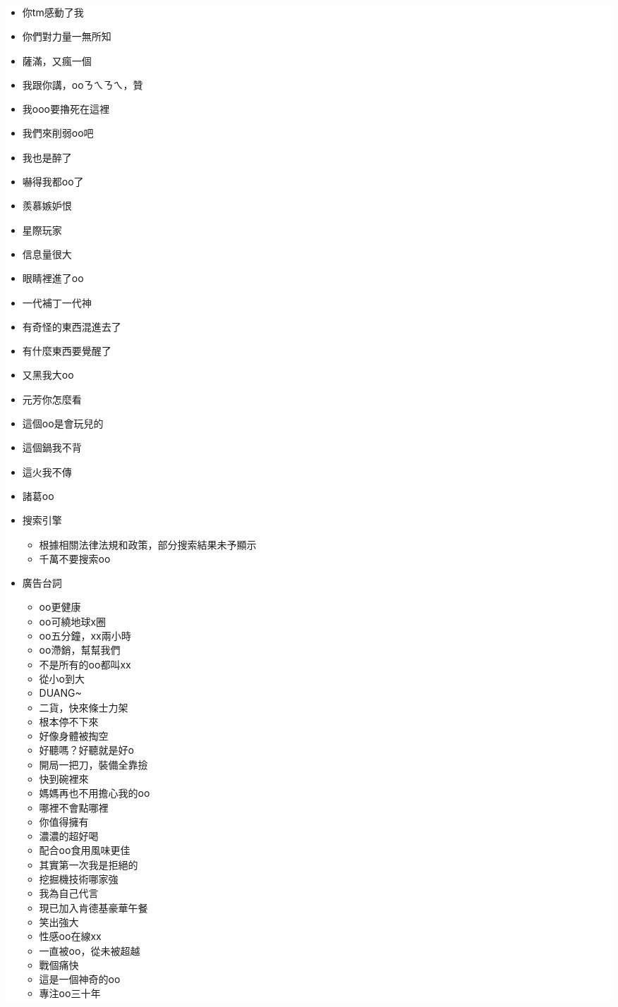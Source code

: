   - 你tm感動了我
  - 你們對力量一無所知
  - 薩滿，又瘋一個
  - 我跟你講，ooㄋㄟㄋㄟ，贊
  - 我ooo要擼死在這裡
  - 我們來削弱oo吧
  - 我也是醉了
  - 嚇得我都oo了
  - 羨慕嫉妒恨
  - 星際玩家
  - 信息量很大
  - 眼睛裡進了oo
  - 一代補丁一代神
  - 有奇怪的東西混進去了
  - 有什麼東西要覺醒了
  - 又黑我大oo
  - 元芳你怎麼看
  - 這個oo是會玩兒的
  - 這個鍋我不背
  - 這火我不傳
  - 諸葛oo

- 搜索引擎	
  - 根據相關法律法規和政策，部分搜索結果未予顯示
  - 千萬不要搜索oo

- 廣告台詞	
  - oo更健康
  - oo可繞地球x圈
  - oo五分鐘，xx兩小時
  - oo滯銷，幫幫我們
  - 不是所有的oo都叫xx
  - 從小o到大
  - DUANG~
  - 二貨，快來條士力架
  - 根本停不下來
  - 好像身體被掏空
  - 好聽嗎？好聽就是好o
  - 開局一把刀，裝備全靠撿
  - 快到碗裡來
  - 媽媽再也不用擔心我的oo
  - 哪裡不會點哪裡
  - 你值得擁有
  - 濃濃的超好喝
  - 配合oo食用風味更佳
  - 其實第一次我是拒絕的
  - 挖掘機技術哪家強
  - 我為自己代言
  - 現已加入肯德基豪華午餐
  - 笑出強大
  - 性感oo在線xx
  - 一直被oo，從未被超越
  - 戰個痛快
  - 這是一個神奇的oo
  - 專注oo三十年
